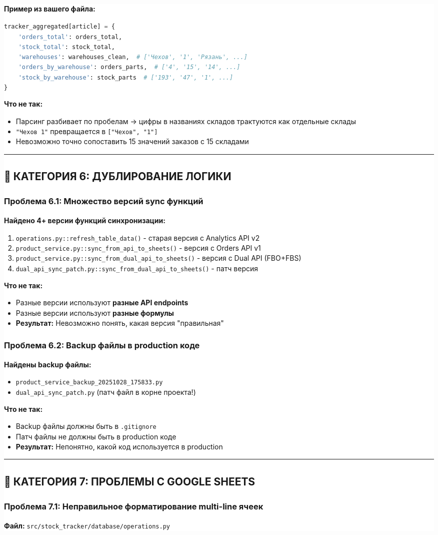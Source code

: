 **Пример из вашего файла:**
```python
tracker_aggregated[article] = {
    'orders_total': orders_total,
    'stock_total': stock_total,
    'warehouses': warehouses_clean,  # ['Чехов', '1', 'Рязань', ...]
    'orders_by_warehouse': orders_parts,  # ['4', '15', '14', ...]
    'stock_by_warehouse': stock_parts  # ['193', '47', '1', ...]
}
```

**Что не так:**
- Парсинг разбивает по пробелам → цифры в названиях складов трактуются как отдельные склады
- `"Чехов 1"` превращается в `["Чехов", "1"]`
- Невозможно точно сопоставить 15 значений заказов с 15 складами

---

## 🚨 КАТЕГОРИЯ 6: ДУБЛИРОВАНИЕ ЛОГИКИ

### Проблема 6.1: Множество версий sync функций

**Найдено 4+ версии функций синхронизации:**

1. `operations.py::refresh_table_data()` - старая версия с Analytics API v2
2. `product_service.py::sync_from_api_to_sheets()` - версия с Orders API v1
3. `product_service.py::sync_from_dual_api_to_sheets()` - версия с Dual API (FBO+FBS)
4. `dual_api_sync_patch.py::sync_from_dual_api_to_sheets()` - патч версия

**Что не так:**
- Разные версии используют **разные API endpoints**
- Разные версии используют **разные формулы**
- **Результат:** Невозможно понять, какая версия "правильная"

### Проблема 6.2: Backup файлы в production коде

**Найдены backup файлы:**
- `product_service_backup_20251028_175833.py`
- `dual_api_sync_patch.py` (патч файл в корне проекта!)

**Что не так:**
- Backup файлы должны быть в `.gitignore`
- Патч файлы не должны быть в production коде
- **Результат:** Непонятно, какой код используется в production

---

## 🚨 КАТЕГОРИЯ 7: ПРОБЛЕМЫ С GOOGLE SHEETS

### Проблема 7.1: Неправильное форматирование multi-line ячеек

**Файл:** `src/stock_tracker/database/operations.py`

